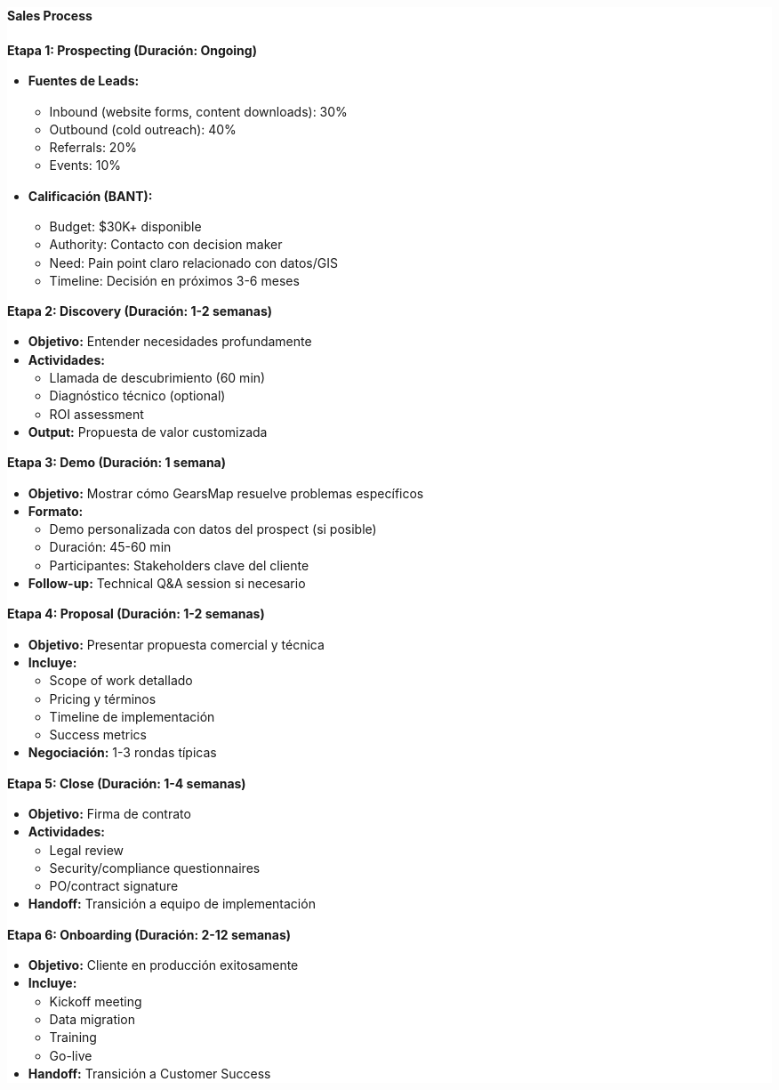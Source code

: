 #### **Sales Process**

**Etapa 1: Prospecting (Duración: Ongoing)**

- **Fuentes de Leads:**
  - Inbound (website forms, content downloads): 30%
  - Outbound (cold outreach): 40%
  - Referrals: 20%
  - Events: 10%

- **Calificación (BANT):**
  - Budget: $30K+ disponible
  - Authority: Contacto con decision maker
  - Need: Pain point claro relacionado con datos/GIS
  - Timeline: Decisión en próximos 3-6 meses

**Etapa 2: Discovery (Duración: 1-2 semanas)**

- **Objetivo:** Entender necesidades profundamente
- **Actividades:**
  - Llamada de descubrimiento (60 min)
  - Diagnóstico técnico (optional)
  - ROI assessment
- **Output:** Propuesta de valor customizada

**Etapa 3: Demo (Duración: 1 semana)**

- **Objetivo:** Mostrar cómo GearsMap resuelve problemas específicos
- **Formato:**
  - Demo personalizada con datos del prospect (si posible)
  - Duración: 45-60 min
  - Participantes: Stakeholders clave del cliente
- **Follow-up:** Technical Q&A session si necesario

**Etapa 4: Proposal (Duración: 1-2 semanas)**

- **Objetivo:** Presentar propuesta comercial y técnica
- **Incluye:**
  - Scope of work detallado
  - Pricing y términos
  - Timeline de implementación
  - Success metrics
- **Negociación:** 1-3 rondas típicas

**Etapa 5: Close (Duración: 1-4 semanas)**

- **Objetivo:** Firma de contrato
- **Actividades:**
  - Legal review
  - Security/compliance questionnaires
  - PO/contract signature
- **Handoff:** Transición a equipo de implementación

**Etapa 6: Onboarding (Duración: 2-12 semanas)**

- **Objetivo:** Cliente en producción exitosamente
- **Incluye:**
  - Kickoff meeting
  - Data migration
  - Training
  - Go-live
- **Handoff:** Transición a Customer Success
